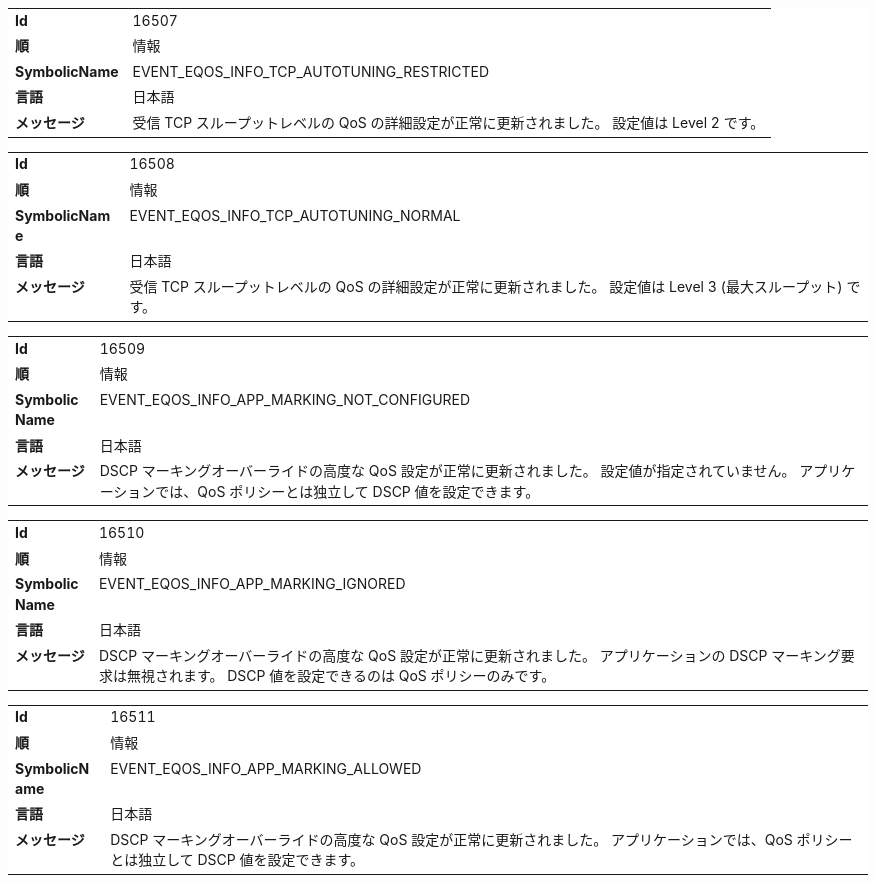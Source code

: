 |||  
|-|-|  
|**Id**|16507|  
|**順**|情報|  
|**SymbolicName**|EVENT_EQOS_INFO_TCP_AUTOTUNING_RESTRICTED|  
|**言語**|日本語|  
|**メッセージ**|受信 TCP スループットレベルの QoS の詳細設定が正常に更新されました。 設定値は Level 2 です。|  
  
|||  
|-|-|  
|**Id**|16508|  
|**順**|情報|  
|**SymbolicName**|EVENT_EQOS_INFO_TCP_AUTOTUNING_NORMAL|  
|**言語**|日本語|  
|**メッセージ**|受信 TCP スループットレベルの QoS の詳細設定が正常に更新されました。 設定値は Level 3 (最大スループット) です。|  
  
|||  
|-|-|  
|**Id**|16509|  
|**順**|情報|  
|**SymbolicName**|EVENT_EQOS_INFO_APP_MARKING_NOT_CONFIGURED|  
|**言語**|日本語|  
|**メッセージ**|DSCP マーキングオーバーライドの高度な QoS 設定が正常に更新されました。 設定値が指定されていません。 アプリケーションでは、QoS ポリシーとは独立して DSCP 値を設定できます。|  
  
|||  
|-|-|  
|**Id**|16510|  
|**順**|情報|  
|**SymbolicName**|EVENT_EQOS_INFO_APP_MARKING_IGNORED|  
|**言語**|日本語|  
|**メッセージ**|DSCP マーキングオーバーライドの高度な QoS 設定が正常に更新されました。 アプリケーションの DSCP マーキング要求は無視されます。 DSCP 値を設定できるのは QoS ポリシーのみです。|  
  
|||  
|-|-|  
|**Id**|16511|  
|**順**|情報|  
|**SymbolicName**|EVENT_EQOS_INFO_APP_MARKING_ALLOWED|  
|**言語**|日本語|  
|**メッセージ**|DSCP マーキングオーバーライドの高度な QoS 設定が正常に更新されました。 アプリケーションでは、QoS ポリシーとは独立して DSCP 値を設定できます。|  
  